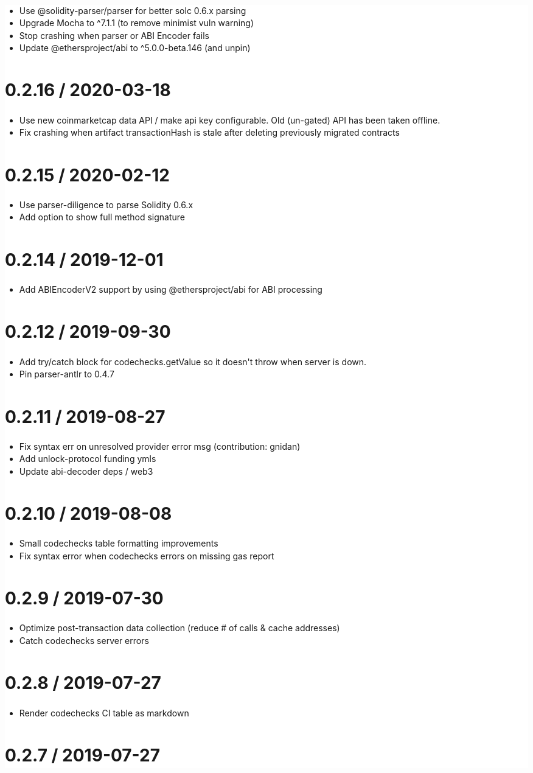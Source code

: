 - Use @solidity-parser/parser for better solc 0.6.x parsing
- Upgrade Mocha to ^7.1.1 (to remove minimist vuln warning)
- Stop crashing when parser or ABI Encoder fails
- Update @ethersproject/abi to ^5.0.0-beta.146 (and unpin)

# 0.2.16 / 2020-03-18

- Use new coinmarketcap data API / make api key configurable. Old (un-gated) API has been taken offline.
- Fix crashing when artifact transactionHash is stale after deleting previously migrated contracts

# 0.2.15 / 2020-02-12

- Use parser-diligence to parse Solidity 0.6.x
- Add option to show full method signature

# 0.2.14 / 2019-12-01

- Add ABIEncoderV2 support by using @ethersproject/abi for ABI processing

# 0.2.12 / 2019-09-30

- Add try/catch block for codechecks.getValue so it doesn't throw when server is down.
- Pin parser-antlr to 0.4.7

# 0.2.11 / 2019-08-27

- Fix syntax err on unresolved provider error msg (contribution: gnidan)
- Add unlock-protocol funding ymls
- Update abi-decoder deps / web3

# 0.2.10 / 2019-08-08

- Small codechecks table formatting improvements
- Fix syntax error when codechecks errors on missing gas report

# 0.2.9 / 2019-07-30

- Optimize post-transaction data collection (reduce # of calls & cache addresses)
- Catch codechecks server errors

# 0.2.8 / 2019-07-27

- Render codechecks CI table as markdown

# 0.2.7 / 2019-07-27
